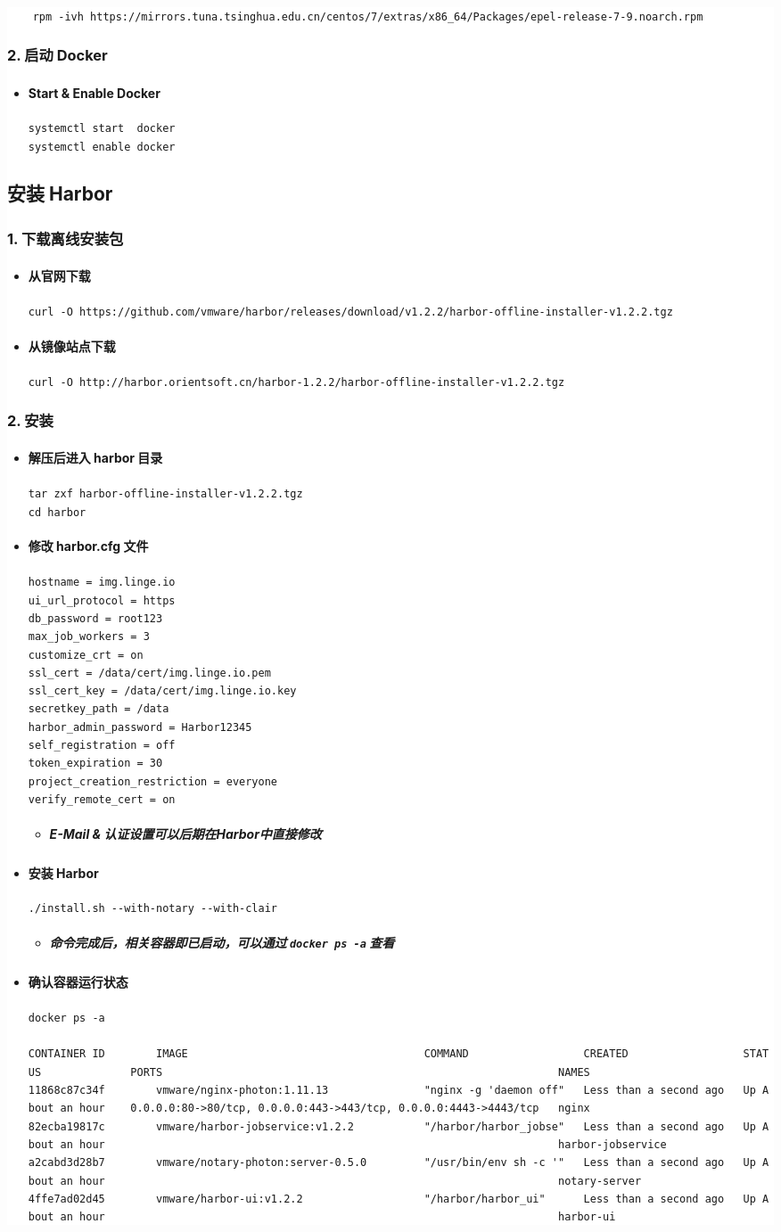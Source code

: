         rpm -ivh https://mirrors.tuna.tsinghua.edu.cn/centos/7/extras/x86_64/Packages/epel-release-7-9.noarch.rpm

### 2. 启动 Docker
- #### Start & Enable Docker

      systemctl start  docker
      systemctl enable docker

## 安装 Harbor
### 1. 下载离线安装包
- #### 从官网下载

      curl -O https://github.com/vmware/harbor/releases/download/v1.2.2/harbor-offline-installer-v1.2.2.tgz

- #### 从镜像站点下载
      curl -O http://harbor.orientsoft.cn/harbor-1.2.2/harbor-offline-installer-v1.2.2.tgz

### 2. 安装
- #### 解压后进入 harbor 目录

      tar zxf harbor-offline-installer-v1.2.2.tgz
      cd harbor

- #### 修改 harbor.cfg 文件

      hostname = img.linge.io
      ui_url_protocol = https
      db_password = root123
      max_job_workers = 3
      customize_crt = on
      ssl_cert = /data/cert/img.linge.io.pem
      ssl_cert_key = /data/cert/img.linge.io.key
      secretkey_path = /data
      harbor_admin_password = Harbor12345
      self_registration = off
      token_expiration = 30
      project_creation_restriction = everyone
      verify_remote_cert = on

  - ##### E-Mail & 认证设置可以后期在Harbor中直接修改

- #### 安装 Harbor

      ./install.sh --with-notary --with-clair

  - ##### 命令完成后，相关容器即已启动，可以通过 `docker ps -a` 查看

- #### 确认容器运行状态

      docker ps -a

      CONTAINER ID        IMAGE                                     COMMAND                  CREATED                  STATUS              PORTS                                                              NAMES
      11868c87c34f        vmware/nginx-photon:1.11.13               "nginx -g 'daemon off"   Less than a second ago   Up About an hour    0.0.0.0:80->80/tcp, 0.0.0.0:443->443/tcp, 0.0.0.0:4443->4443/tcp   nginx
      82ecba19817c        vmware/harbor-jobservice:v1.2.2           "/harbor/harbor_jobse"   Less than a second ago   Up About an hour                                                                       harbor-jobservice
      a2cabd3d28b7        vmware/notary-photon:server-0.5.0         "/usr/bin/env sh -c '"   Less than a second ago   Up About an hour                                                                       notary-server
      4ffe7ad02d45        vmware/harbor-ui:v1.2.2                   "/harbor/harbor_ui"      Less than a second ago   Up About an hour                                                                       harbor-ui